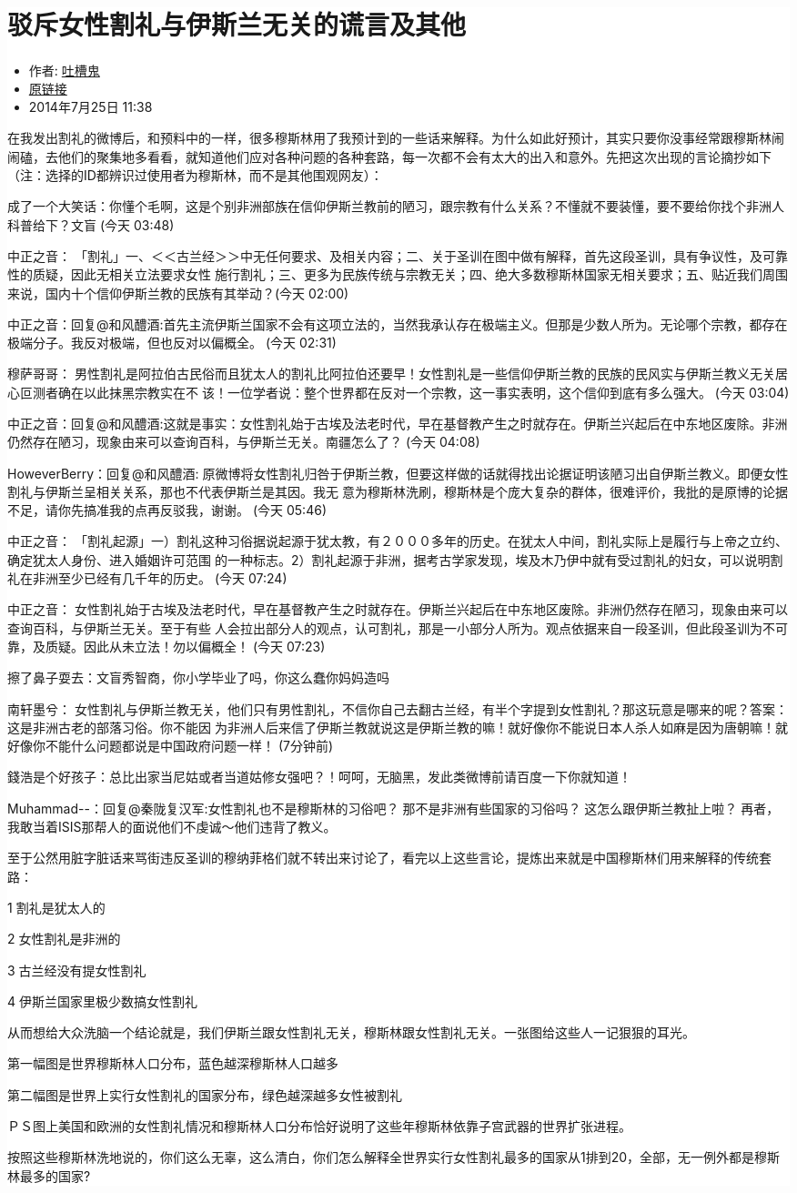 # 驳斥女性割礼与伊斯兰无关的谎言及其他

* 作者: [吐槽鬼](http://m.weibo.cn/u/2400966427)
* [原链接](http://weibo.com/p/1001603736185427076032)
* 2014年7月25日 11:38

在我发出割礼的微博后，和预料中的一样，很多穆斯林用了我预计到的一些话来解释。为什么如此好预计，其实只要你没事经常跟穆斯林闹闹磕，去他们的聚集地多看看，就知道他们应对各种问题的各种套路，每一次都不会有太大的出入和意外。先把这次出现的言论摘抄如下（注：选择的ID都辨识过使用者为穆斯林，而不是其他围观网友）：

成了一个大笑话：你懂个毛啊，这是个别非洲部族在信仰伊斯兰教前的陋习，跟宗教有什么关系？不懂就不要装懂，要不要给你找个非洲人科普给下？文盲 (今天 03:48)

中正之音： 「割礼」一、＜＜古兰经＞＞中无任何要求、及相关内容；二、关于圣训在图中做有解释，首先这段圣训，具有争议性，及可靠性的质疑，因此无相关立法要求女性 施行割礼；三、更多为民族传统与宗教无关；四、绝大多数穆斯林国家无相关要求；五、贴近我们周围来说，国内十个信仰伊斯兰教的民族有其举动？(今天 02:00)

中正之音：回复@和风醴酒:首先主流伊斯兰国家不会有这项立法的，当然我承认存在极端主义。但那是少数人所为。无论哪个宗教，都存在极端分子。我反对极端，但也反对以偏概全。 (今天 02:31)

穆萨哥哥： 男性割礼是阿拉伯古民俗而且犹太人的割礼比阿拉伯还要早！女性割礼是一些信仰伊斯兰教的民族的民风实与伊斯兰教义无关居心叵测者确在以此抹黑宗教实在不 该！一位学者说：整个世界都在反对一个宗教，这一事实表明，这个信仰到底有多么强大。 (今天 03:04)

中正之音：回复@和风醴酒:这就是事实：女性割礼始于古埃及法老时代，早在基督教产生之时就存在。伊斯兰兴起后在中东地区废除。非洲仍然存在陋习，现象由来可以查询百科，与伊斯兰无关。南疆怎么了？ (今天 04:08)

HoweverBerry：回复@和风醴酒: 原微博将女性割礼归咎于伊斯兰教，但要这样做的话就得找出论据证明该陋习出自伊斯兰教义。即便女性割礼与伊斯兰呈相关关系，那也不代表伊斯兰是其因。我无 意为穆斯林洗刷，穆斯林是个庞大复杂的群体，很难评价，我批的是原博的论据不足，请你先搞准我的点再反驳我，谢谢。 (今天 05:46)

中正之音： 「割礼起源」一）割礼这种习俗据说起源于犹太教，有２０００多年的历史。在犹太人中间，割礼实际上是履行与上帝之立约、确定犹太人身份、进入婚姻许可范围 的一种标志。2）割礼起源于非洲，据考古学家发现，埃及木乃伊中就有受过割礼的妇女，可以说明割礼在非洲至少已经有几千年的历史。 (今天 07:24)

中正之音： 女性割礼始于古埃及法老时代，早在基督教产生之时就存在。伊斯兰兴起后在中东地区废除。非洲仍然存在陋习，现象由来可以查询百科，与伊斯兰无关。至于有些 人会拉出部分人的观点，认可割礼，那是一小部分人所为。观点依据来自一段圣训，但此段圣训为不可靠，及质疑。因此从未立法！勿以偏概全！ (今天 07:23)

擦了鼻子耍去：文盲秀智商，你小学毕业了吗，你这么蠢你妈妈造吗

南轩墨兮： 女性割礼与伊斯兰教无关，他们只有男性割礼，不信你自己去翻古兰经，有半个字提到女性割礼？那这玩意是哪来的呢？答案：这是非洲古老的部落习俗。你不能因 为非洲人后来信了伊斯兰教就说这是伊斯兰教的嘛！就好像你不能说日本人杀人如麻是因为唐朝嘛！就好像你不能什么问题都说是中国政府问题一样！ (7分钟前)

錢浩是个好孩子：总比出家当尼姑或者当道姑修女强吧？！呵呵，无脑黑，发此类微博前请百度一下你就知道！

Muhammad--：回复@秦陇复汉军:女性割礼也不是穆斯林的习俗吧？ 那不是非洲有些国家的习俗吗？ 这怎么跟伊斯兰教扯上啦？ 再者，我敢当着ISIS那帮人的面说他们不虔诚～他们违背了教义。

至于公然用脏字脏话来骂街违反圣训的穆纳菲格们就不转出来讨论了，看完以上这些言论，提炼出来就是中国穆斯林们用来解释的传统套路：

1 割礼是犹太人的

2 女性割礼是非洲的

3 古兰经没有提女性割礼

4 伊斯兰国家里极少数搞女性割礼

从而想给大众洗脑一个结论就是，我们伊斯兰跟女性割礼无关，穆斯林跟女性割礼无关。一张图给这些人一记狠狠的耳光。

第一幅图是世界穆斯林人口分布，蓝色越深穆斯林人口越多

第二幅图是世界上实行女性割礼的国家分布，绿色越深越多女性被割礼

ＰＳ图上美国和欧洲的女性割礼情况和穆斯林人口分布恰好说明了这些年穆斯林依靠子宫武器的世界扩张进程。



按照这些穆斯林洗地说的，你们这么无辜，这么清白，你们怎么解释全世界实行女性割礼最多的国家从1排到20，全部，无一例外都是穆斯林最多的国家?
